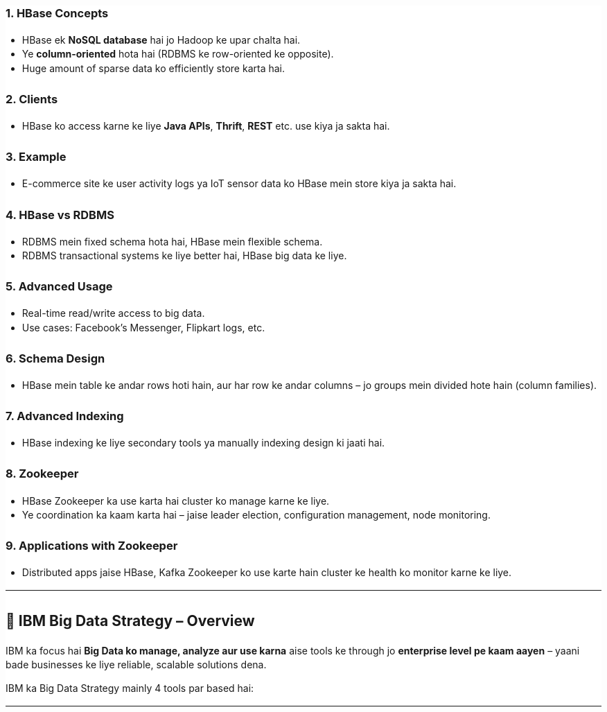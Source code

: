 ### 1. **HBase Concepts**

* HBase ek **NoSQL database** hai jo Hadoop ke upar chalta hai.
* Ye **column-oriented** hota hai (RDBMS ke row-oriented ke opposite).
* Huge amount of sparse data ko efficiently store karta hai.

### 2. **Clients**

* HBase ko access karne ke liye **Java APIs**, **Thrift**, **REST** etc. use kiya ja sakta hai.

### 3. **Example**

* E-commerce site ke user activity logs ya IoT sensor data ko HBase mein store kiya ja sakta hai.

### 4. **HBase vs RDBMS**

* RDBMS mein fixed schema hota hai, HBase mein flexible schema.
* RDBMS transactional systems ke liye better hai, HBase big data ke liye.

### 5. **Advanced Usage**

* Real-time read/write access to big data.
* Use cases: Facebook’s Messenger, Flipkart logs, etc.

### 6. **Schema Design**

* HBase mein table ke andar rows hoti hain, aur har row ke andar columns – jo groups mein divided hote hain (column families).

### 7. **Advanced Indexing**

* HBase indexing ke liye secondary tools ya manually indexing design ki jaati hai.

### 8. **Zookeeper**

* HBase Zookeeper ka use karta hai cluster ko manage karne ke liye.
* Ye coordination ka kaam karta hai – jaise leader election, configuration management, node monitoring.

### 9. **Applications with Zookeeper**

* Distributed apps jaise HBase, Kafka Zookeeper ko use karte hain cluster ke health ko monitor karne ke liye.

---

## 🔷 **IBM Big Data Strategy – Overview**

IBM ka focus hai **Big Data ko manage, analyze aur use karna** aise tools ke through jo **enterprise level pe kaam aayen** – yaani bade businesses ke liye reliable, scalable solutions dena.

IBM ka Big Data Strategy mainly 4 tools par based hai:

---